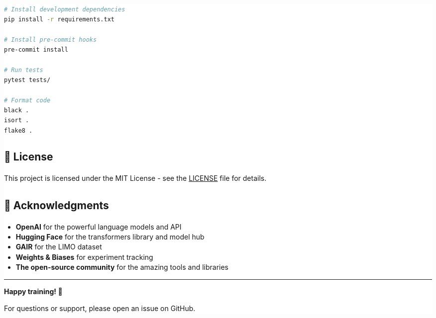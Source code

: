 ```bash
# Install development dependencies
pip install -r requirements.txt

# Install pre-commit hooks
pre-commit install

# Run tests
pytest tests/

# Format code
black .
isort .
flake8 .
```

## 📄 License

This project is licensed under the MIT License - see the [LICENSE](LICENSE) file for details.

## 🙏 Acknowledgments

- **OpenAI** for the powerful language models and API
- **Hugging Face** for the transformers library and model hub
- **GAIR** for the LIMO dataset
- **Weights & Biases** for experiment tracking
- **The open-source community** for the amazing tools and libraries

---

**Happy training! 🚀**

For questions or support, please open an issue on GitHub.

